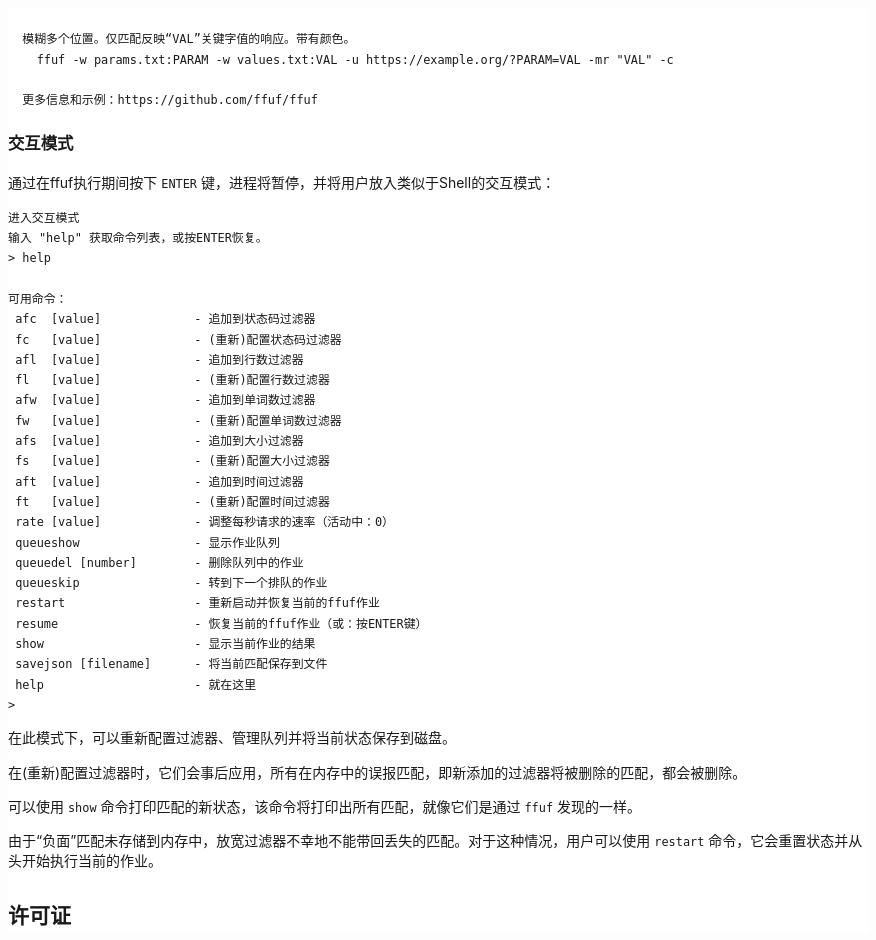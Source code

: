 ```markdown

  模糊多个位置。仅匹配反映“VAL”关键字值的响应。带有颜色。
    ffuf -w params.txt:PARAM -w values.txt:VAL -u https://example.org/?PARAM=VAL -mr "VAL" -c

  更多信息和示例：https://github.com/ffuf/ffuf
```

### 交互模式

通过在ffuf执行期间按下 `ENTER` 键，进程将暂停，并将用户放入类似于Shell的交互模式：
```
进入交互模式
输入 "help" 获取命令列表，或按ENTER恢复。
> help

可用命令：
 afc  [value]             - 追加到状态码过滤器 
 fc   [value]             - (重新)配置状态码过滤器 
 afl  [value]             - 追加到行数过滤器 
 fl   [value]             - (重新)配置行数过滤器 
 afw  [value]             - 追加到单词数过滤器 
 fw   [value]             - (重新)配置单词数过滤器 
 afs  [value]             - 追加到大小过滤器 
 fs   [value]             - (重新)配置大小过滤器 
 aft  [value]             - 追加到时间过滤器 
 ft   [value]             - (重新)配置时间过滤器 
 rate [value]             - 调整每秒请求的速率（活动中：0）
 queueshow                - 显示作业队列
 queuedel [number]        - 删除队列中的作业
 queueskip                - 转到下一个排队的作业
 restart                  - 重新启动并恢复当前的ffuf作业
 resume                   - 恢复当前的ffuf作业（或：按ENTER键）
 show                     - 显示当前作业的结果
 savejson [filename]      - 将当前匹配保存到文件
 help                     - 就在这里
> 
```

在此模式下，可以重新配置过滤器、管理队列并将当前状态保存到磁盘。

在(重新)配置过滤器时，它们会事后应用，所有在内存中的误报匹配，即新添加的过滤器将被删除的匹配，都会被删除。

可以使用 `show` 命令打印匹配的新状态，该命令将打印出所有匹配，就像它们是通过 `ffuf` 发现的一样。

由于“负面”匹配未存储到内存中，放宽过滤器不幸地不能带回丢失的匹配。对于这种情况，用户可以使用 `restart` 命令，它会重置状态并从头开始执行当前的作业。

<p align="

center">
  <img width="250" src="_img/ffuf_waving_250.png">
</p>

## 许可证
